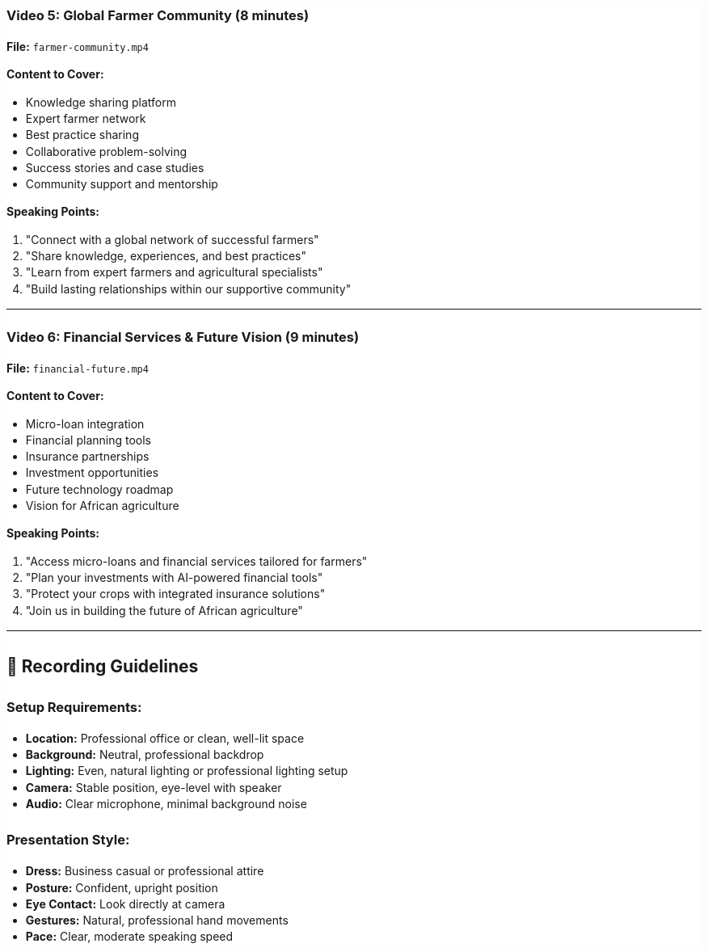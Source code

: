 ### **Video 5: Global Farmer Community** (8 minutes)
**File:** `farmer-community.mp4`

**Content to Cover:**
- Knowledge sharing platform
- Expert farmer network
- Best practice sharing
- Collaborative problem-solving
- Success stories and case studies
- Community support and mentorship

**Speaking Points:**
1. "Connect with a global network of successful farmers"
2. "Share knowledge, experiences, and best practices"
3. "Learn from expert farmers and agricultural specialists"
4. "Build lasting relationships within our supportive community"

---

### **Video 6: Financial Services & Future Vision** (9 minutes)
**File:** `financial-future.mp4`

**Content to Cover:**
- Micro-loan integration
- Financial planning tools
- Insurance partnerships
- Investment opportunities
- Future technology roadmap
- Vision for African agriculture

**Speaking Points:**
1. "Access micro-loans and financial services tailored for farmers"
2. "Plan your investments with AI-powered financial tools"
3. "Protect your crops with integrated insurance solutions"
4. "Join us in building the future of African agriculture"

---

## 🎥 **Recording Guidelines**

### **Setup Requirements:**
- **Location:** Professional office or clean, well-lit space
- **Background:** Neutral, professional backdrop
- **Lighting:** Even, natural lighting or professional lighting setup
- **Camera:** Stable position, eye-level with speaker
- **Audio:** Clear microphone, minimal background noise

### **Presentation Style:**
- **Dress:** Business casual or professional attire
- **Posture:** Confident, upright position
- **Eye Contact:** Look directly at camera
- **Gestures:** Natural, professional hand movements
- **Pace:** Clear, moderate speaking speed
